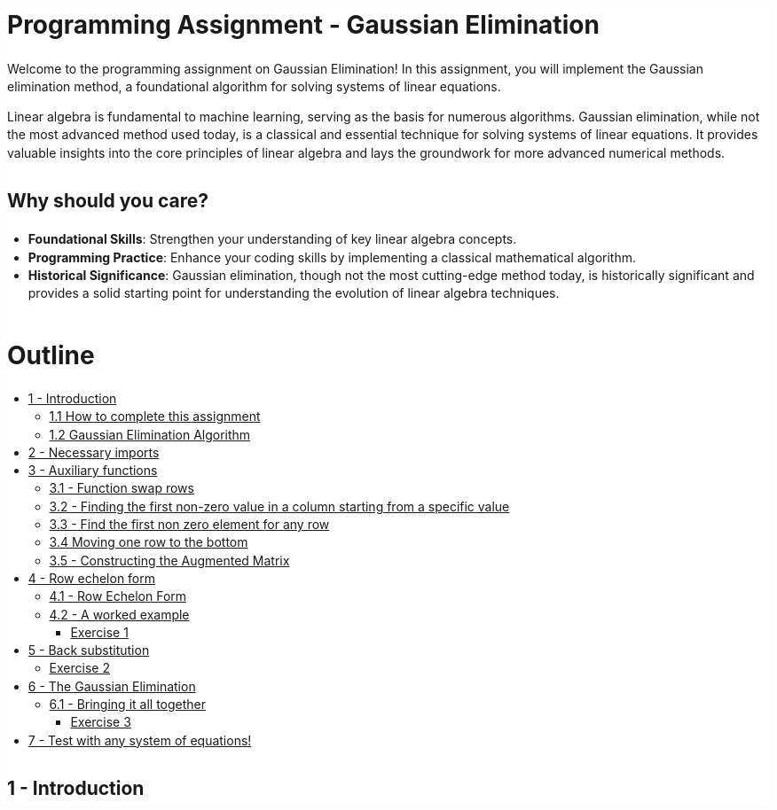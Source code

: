 # Programming Assignment - Gaussian Elimination


Welcome to the programming assignment on Gaussian Elimination! In this assignment, you will implement the Gaussian elimination method, a foundational algorithm for solving systems of linear equations.

Linear algebra is fundamental to machine learning, serving as the basis for numerous algorithms. Gaussian elimination, while not the most advanced method used today, is a classical and essential technique for solving systems of linear equations. It provides valuable insights into the core principles of linear algebra and lays the groundwork for more advanced numerical methods.

## Why should you care?

- **Foundational Skills**: Strengthen your understanding of key linear algebra concepts.
- **Programming Practice**: Enhance your coding skills by implementing a classical mathematical algorithm.
- **Historical Significance**: Gaussian elimination, though not the most cutting-edge method today, is historically significant and provides a solid starting point for understanding the evolution of linear algebra techniques.




# Outline
- [ 1 - Introduction ](#1)
  - [ 1.1 How to complete this assignment](#1.1)
  - [ 1.2 Gaussian Elimination Algorithm](#1.2)
- [ 2 - Necessary imports](#2)
- [ 3 - Auxiliary functions](#3)
  - [ 3.1 - Function swap rows](#3.1)
  - [ 3.2 - Finding the first non-zero value in a column starting from a specific value](#3.2)
  - [ 3.3 - Find the first non zero element for any row](#3.3)
  - [ 3.4 Moving one row to the bottom](#3.4)
  - [ 3.5 - Constructing the Augmented Matrix](#3.5)
- [ 4 - Row echelon form](#4)
  - [ 4.1 - Row Echelon Form](#4.1)
  - [ 4.2 - A worked example ](#4.2)
    - [ Exercise 1](#ex01)
- [ 5 - Back substitution](#5)
  - [ Exercise 2](#ex02)
- [ 6 - The Gaussian Elimination](#6)
  - [ 6.1 - Bringing it all together](#6.1)
    - [ Exercise 3](#ex03)
- [ 7 - Test with any system of equations!](#7)


<a name="1"></a>
## 1 - Introduction 

